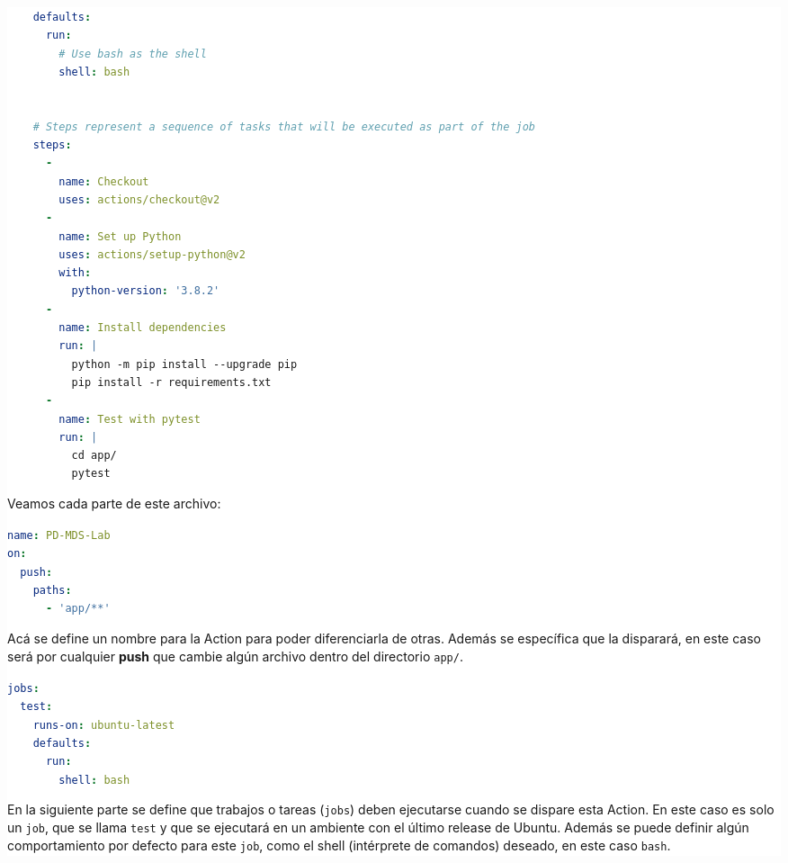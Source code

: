 ```yml
    defaults:
      run:
        # Use bash as the shell
        shell: bash


    # Steps represent a sequence of tasks that will be executed as part of the job
    steps:
      -
        name: Checkout
        uses: actions/checkout@v2
      - 
        name: Set up Python
        uses: actions/setup-python@v2
        with:
          python-version: '3.8.2'
      - 
        name: Install dependencies
        run: |
          python -m pip install --upgrade pip
          pip install -r requirements.txt
      -
        name: Test with pytest
        run: |
          cd app/
          pytest
```

Veamos cada parte de este archivo:

```yml
name: PD-MDS-Lab
on:
  push:
    paths:
      - 'app/**'
```

Acá se define un nombre para la Action para poder diferenciarla de otras. Además se específica que la disparará, en este caso será por cualquier **push** que cambie algún archivo dentro del directorio `app/`.

```yml
jobs:
  test:
    runs-on: ubuntu-latest
    defaults:
      run:
        shell: bash
```

En la siguiente parte se define que trabajos o tareas (`jobs`) deben ejecutarse cuando se dispare esta Action. En este caso es solo un `job`, que se llama `test` y que se ejecutará en un ambiente con el último release de Ubuntu. Además se puede definir algún comportamiento por defecto para este `job`, como el shell (intérprete de comandos) deseado, en este caso `bash`.
